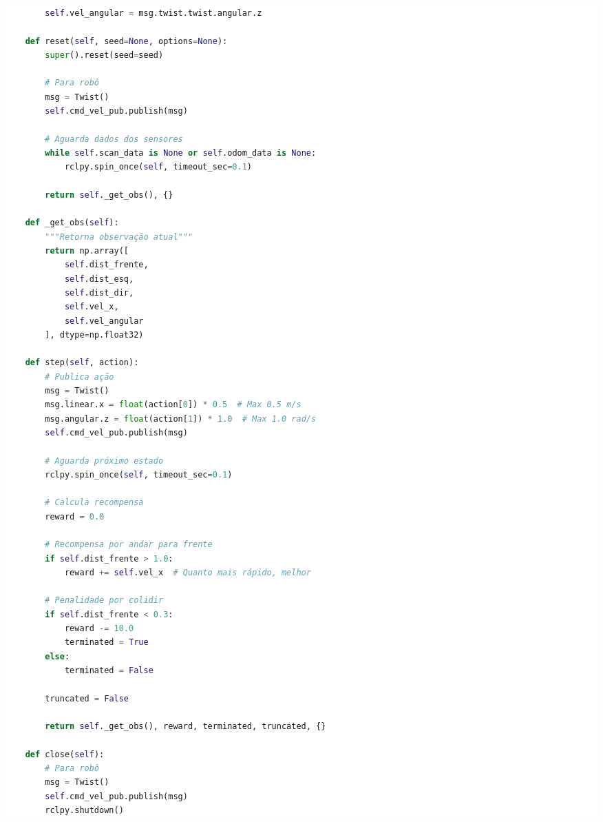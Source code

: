 ```python
        self.vel_angular = msg.twist.twist.angular.z

    def reset(self, seed=None, options=None):
        super().reset(seed=seed)

        # Para robô
        msg = Twist()
        self.cmd_vel_pub.publish(msg)

        # Aguarda dados dos sensores
        while self.scan_data is None or self.odom_data is None:
            rclpy.spin_once(self, timeout_sec=0.1)

        return self._get_obs(), {}

    def _get_obs(self):
        """Retorna observação atual"""
        return np.array([
            self.dist_frente,
            self.dist_esq,
            self.dist_dir,
            self.vel_x,
            self.vel_angular
        ], dtype=np.float32)

    def step(self, action):
        # Publica ação
        msg = Twist()
        msg.linear.x = float(action[0]) * 0.5  # Max 0.5 m/s
        msg.angular.z = float(action[1]) * 1.0  # Max 1.0 rad/s
        self.cmd_vel_pub.publish(msg)

        # Aguarda próximo estado
        rclpy.spin_once(self, timeout_sec=0.1)

        # Calcula recompensa
        reward = 0.0

        # Recompensa por andar para frente
        if self.dist_frente > 1.0:
            reward += self.vel_x  # Quanto mais rápido, melhor

        # Penalidade por colidir
        if self.dist_frente < 0.3:
            reward -= 10.0
            terminated = True
        else:
            terminated = False

        truncated = False

        return self._get_obs(), reward, terminated, truncated, {}

    def close(self):
        # Para robô
        msg = Twist()
        self.cmd_vel_pub.publish(msg)
        rclpy.shutdown()
```

